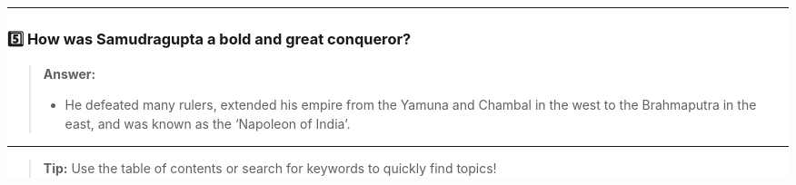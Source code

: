<hr>

### 5️⃣ How was Samudragupta a bold and great conqueror?
> **Answer:**
> - He defeated many rulers, extended his empire from the Yamuna and Chambal in the west to the Brahmaputra in the east, and was known as the ‘Napoleon of India’.

---

> **Tip:** Use the table of contents or search for keywords to quickly find topics!
